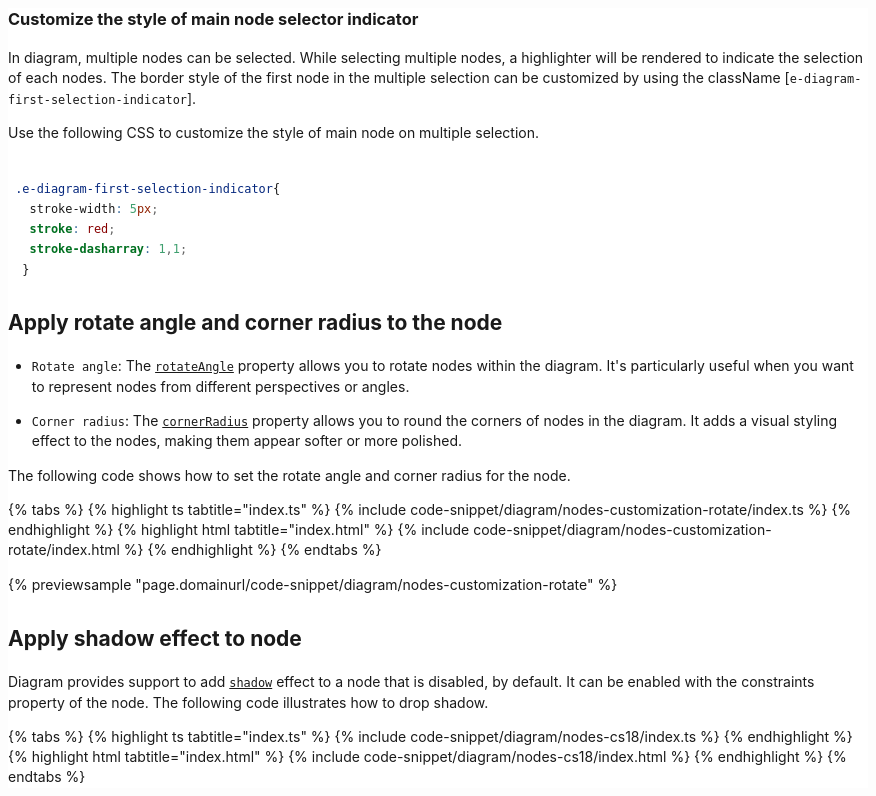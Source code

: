 ### Customize the style of main node selector indicator

In diagram, multiple nodes can be selected.
While selecting multiple nodes, a highlighter will be rendered to indicate the selection of each nodes.
The border style of the first node in the multiple selection can be customized by using the className [`e-diagram-first-selection-indicator`].

Use the following CSS to customize the style of main node on multiple selection.

```css

 .e-diagram-first-selection-indicator{
   stroke-width: 5px;
   stroke: red;
   stroke-dasharray: 1,1;
  } 

```

## Apply rotate angle and corner radius to the node

- `Rotate angle`: The [`rotateAngle`](../../api/diagram/node#rotateangle) property allows you to rotate nodes within the diagram. It's particularly useful when you want to represent nodes from different perspectives or angles.

- `Corner radius`: The [`cornerRadius`](../../api/diagram/basicShapeModel/#cornerradius) property allows you to round the corners of nodes in the diagram.
It adds a visual styling effect to the nodes, making them appear softer or more polished.


The following code shows how to set the rotate angle and corner radius for the node.

{% tabs %}
{% highlight ts tabtitle="index.ts" %}
{% include code-snippet/diagram/nodes-customization-rotate/index.ts %}
{% endhighlight %}
{% highlight html tabtitle="index.html" %}
{% include code-snippet/diagram/nodes-customization-rotate/index.html %}
{% endhighlight %}
{% endtabs %}

{% previewsample "page.domainurl/code-snippet/diagram/nodes-customization-rotate" %}

## Apply shadow effect to node

Diagram provides support to add [`shadow`](../../api/diagram/node#shadow) effect to a node that is disabled, by default. It can be enabled with the constraints property of the node. The following code illustrates how to drop shadow.

{% tabs %}
{% highlight ts tabtitle="index.ts" %}
{% include code-snippet/diagram/nodes-cs18/index.ts %}
{% endhighlight %}
{% highlight html tabtitle="index.html" %}
{% include code-snippet/diagram/nodes-cs18/index.html %}
{% endhighlight %}
{% endtabs %}
          